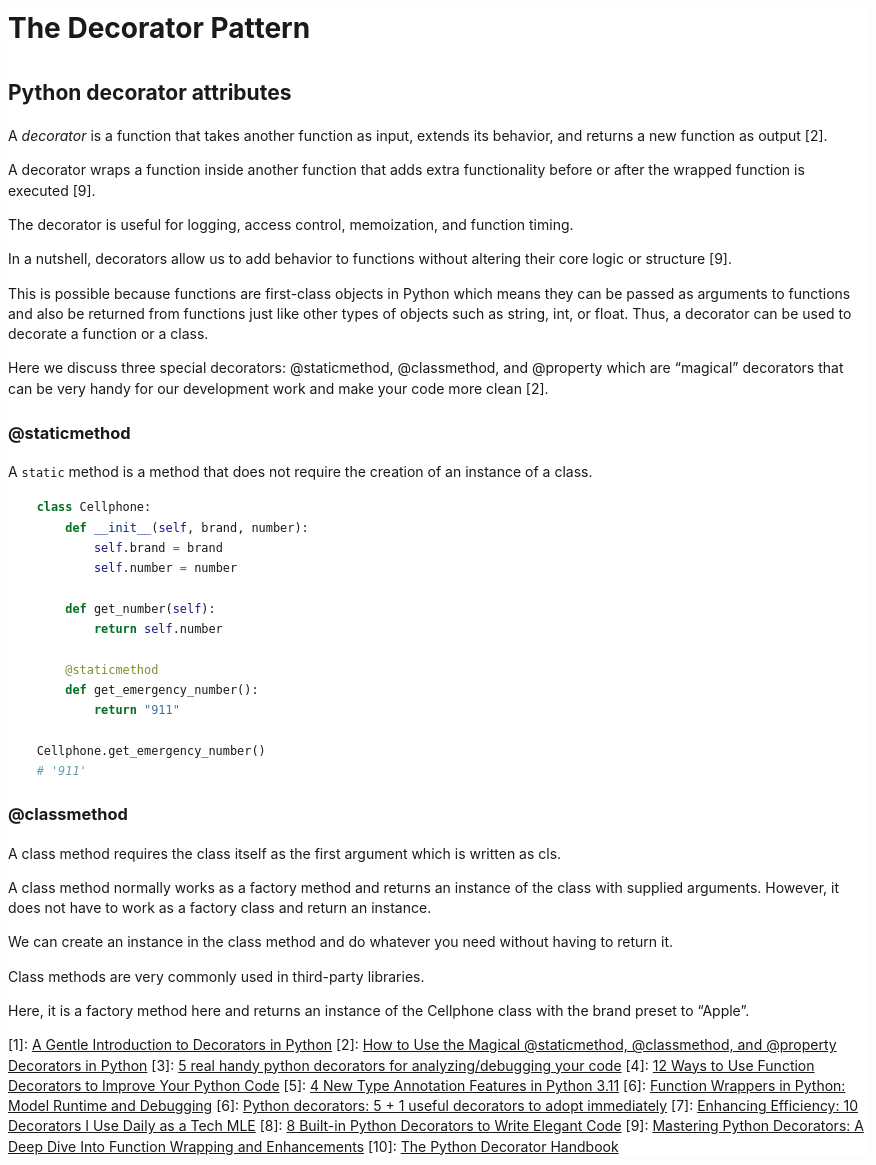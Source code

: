 # The Decorator Pattern

## Python decorator attributes

A _decorator_ is a function that takes another function as input, extends its behavior, and returns a new function as output [2]. 

A decorator wraps a function inside another function that adds extra functionality before or after the wrapped function is executed [9].

The decorator is useful for logging, access control, memoization, and function timing. 

In a nutshell, decorators allow us to add behavior to functions without altering their core logic or structure [9].

This is possible because functions are first-class objects in Python which means they can be passed as arguments to functions and also be returned from functions just like other types of objects such as string, int, or float. Thus, a decorator can be used to decorate a function or a class.

Here we discuss three special decorators: @staticmethod, @classmethod, and @property which are “magical” decorators that can be very handy for our development work and make your code more clean [2].

### @staticmethod

A `static` method is a method that does not require the creation of an instance of a class. 

```py
    class Cellphone:
        def __init__(self, brand, number):
            self.brand = brand
            self.number = number
            
        def get_number(self):
            return self.number
          
        @staticmethod
        def get_emergency_number():
            return "911"
          
    Cellphone.get_emergency_number()
    # '911'
```

### @classmethod

A class method requires the class itself as the first argument which is written as cls. 

A class method normally works as a factory method and returns an instance of the class with supplied arguments. However, it does not have to work as a factory class and return an instance.

We can create an instance in the class method and do whatever you need without having to return it.

Class methods are very commonly used in third-party libraries.

Here, it is a factory method here and returns an instance of the Cellphone class with the brand preset to “Apple”.


[1]: [A Gentle Introduction to Decorators in Python](https://machinelearningmastery.com/a-gentle-introduction-to-decorators-in-python/)
[2]: [How to Use the Magical @staticmethod, @classmethod, and @property Decorators in Python](https://betterprogramming.pub/how-to-use-the-magical-staticmethod-classmethod-and-property-decorators-in-python-e42dd74e51e7?gi=8734ec8451fb)
[3]: [5 real handy python decorators for analyzing/debugging your code](https://towardsdatascience.com/5-real-handy-python-decorators-for-analyzing-debugging-your-code-c22067318d47)
[4]: [12 Ways to Use Function Decorators to Improve Your Python Code](https://medium.com/geekculture/12-ways-to-use-function-decorators-to-improve-your-python-code-f35515a45e3b)
[5]: [4 New Type Annotation Features in Python 3.11](https://betterprogramming.pub/4-new-type-annotation-features-in-python-3-11-84e7ec277c29)
[6]: [Function Wrappers in Python: Model Runtime and Debugging](https://builtin.com/data-science/python-wrapper)
[6]: [Python decorators: 5 + 1 useful decorators to adopt immediately](https://itnext.io/python-decorators-5-1-useful-decorators-to-adopt-immediately-1594e8d438e4)
[7]: [Enhancing Efficiency: 10 Decorators I Use Daily as a Tech MLE](https://mindfulmodeler.hashnode.dev/enhancing-efficiency-10-decorators-i-use-daily-as-a-tech-mle)
[8]: [8 Built-in Python Decorators to Write Elegant Code](https://www.kdnuggets.com/8-built-in-python-decorators-to-write-elegant-code)
[9]: [Mastering Python Decorators: A Deep Dive Into Function Wrapping and Enhancements](https://medium.com/codex/mastering-python-decorators-a-deep-dive-into-function-wrapping-and-enhancements-2092d70ff26f)
[10]: [The Python Decorator Handbook](https://www.freecodecamp.org/news/the-python-decorator-handbook/)